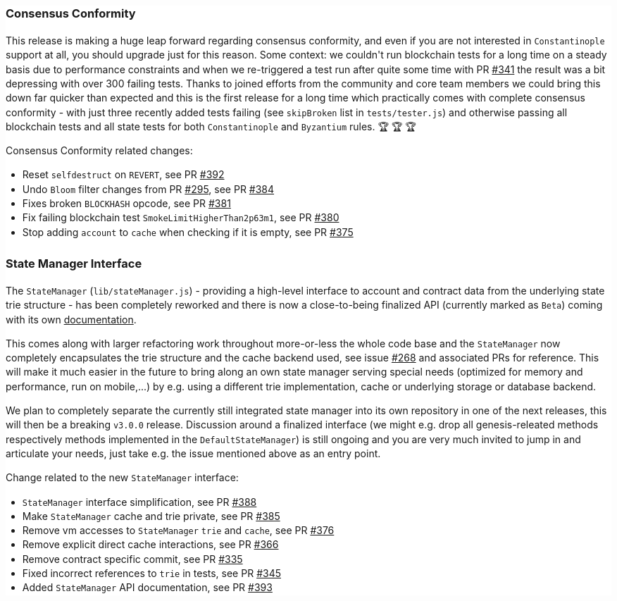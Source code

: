 ### Consensus Conformity

This release is making a huge leap forward regarding consensus conformity, and even if you are not interested in `Constantinople` support at all, you should upgrade just for this reason. Some context: we couldn't run blockchain tests for a long time on a steady basis due to performance constraints and when we re-triggered a test run after quite some time with PR [#341](https://github.com/420integrated/fourtwentyjs-vm/pull/341) the result was a bit depressing with over 300 failing tests. Thanks to joined efforts from the community and core team members we could bring this down far quicker than expected and this is the first release for a long time which practically comes with complete consensus conformity - with just three recently added tests failing (see `skipBroken` list in `tests/tester.js`) and otherwise passing all blockchain tests and all state tests for both `Constantinople` and `Byzantium` rules. 🏆 🏆 🏆

Consensus Conformity related changes:

- Reset `selfdestruct` on `REVERT`, see PR [#392](https://github.com/420integrated/fourtwentyjs-vm/pull/392)
- Undo `Bloom` filter changes from PR [#295](https://github.com/420integrated/fourtwentyjs-vm/pull/295), see PR [#384](https://github.com/420integrated/fourtwentyjs-vm/pull/384)
- Fixes broken `BLOCKHASH` opcode, see PR [#381](https://github.com/420integrated/fourtwentyjs-vm/pull/381)
- Fix failing blockchain test `SmokeLimitHigherThan2p63m1`, see PR [#380](https://github.com/420integrated/fourtwentyjs-vm/pull/380)
- Stop adding `account` to `cache` when checking if it is empty, see PR [#375](https://github.com/420integrated/fourtwentyjs-vm/pull/375)

### State Manager Interface

The `StateManager` (`lib/stateManager.js`) - providing a high-level interface to account and contract data from the underlying state trie structure - has been completely reworked and there is now a close-to-being finalized API (currently marked as `Beta`) coming with its own [documentation](https://github.com/420integrated/fourtwentyjs-vm/blob/master/docs/stateManager.md).

This comes along with larger refactoring work throughout more-or-less the whole code base and the `StateManager` now completely encapsulates the trie structure and the cache backend used, see issue [#268](https://github.com/420integrated/fourtwentyjs-vm/issues/268) and associated PRs for reference. This will make it much easier in the future to bring along an own state manager serving special needs (optimized for memory and performance, run on mobile,...) by e.g. using a different trie implementation, cache or underlying storage or database backend.

We plan to completely separate the currently still integrated state manager into its own repository in one of the next releases, this will then be a breaking `v3.0.0` release. Discussion around a finalized interface (we might e.g. drop all genesis-releated methods respectively methods implemented in the `DefaultStateManager`) is still ongoing and you are very much invited to jump in and articulate your needs, just take e.g. the issue mentioned above as an entry point.

Change related to the new `StateManager` interface:

- `StateManager` interface simplification, see PR [#388](https://github.com/420integrated/fourtwentyjs-vm/pull/388)
- Make `StateManager` cache and trie private, see PR [#385](https://github.com/420integrated/fourtwentyjs-vm/pull/385)
- Remove vm accesses to `StateManager` `trie` and `cache`, see PR [#376](https://github.com/420integrated/fourtwentyjs-vm/pull/376)
- Remove explicit direct cache interactions, see PR [#366](https://github.com/420integrated/fourtwentyjs-vm/pull/366)
- Remove contract specific commit, see PR [#335](https://github.com/420integrated/fourtwentyjs-vm/pull/335)
- Fixed incorrect references to `trie` in tests, see PR [#345](https://github.com/420integrated/fourtwentyjs-vm/pull/345)
- Added `StateManager` API documentation, see PR [#393](https://github.com/420integrated/fourtwentyjs-vm/pull/393)
